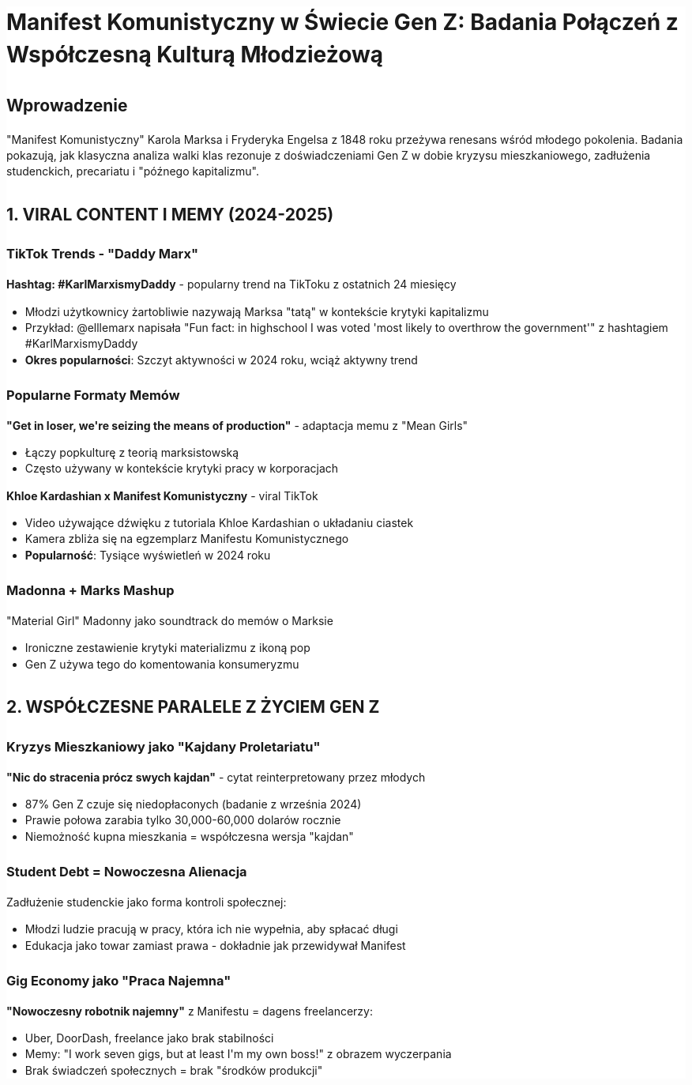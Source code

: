 # Manifest Komunistyczny w Świecie Gen Z: Badania Połączeń z Współczesną Kulturą Młodzieżową

## Wprowadzenie

"Manifest Komunistyczny" Karola Marksa i Fryderyka Engelsa z 1848 roku przeżywa renesans wśród młodego pokolenia. Badania pokazują, jak klasyczna analiza walki klas rezonuje z doświadczeniami Gen Z w dobie kryzysu mieszkaniowego, zadłużenia studenckich, precariatu i "późnego kapitalizmu".

## 1. VIRAL CONTENT I MEMY (2024-2025)

### TikTok Trends - "Daddy Marx"
**Hashtag: #KarlMarxismyDaddy** - popularny trend na TikToku z ostatnich 24 miesięcy
- Młodzi użytkownicy żartobliwie nazywają Marksa "tatą" w kontekście krytyki kapitalizmu
- Przykład: @elllemarx napisała "Fun fact: in highschool I was voted 'most likely to overthrow the government'" z hashtagiem #KarlMarxismyDaddy
- **Okres popularności**: Szczyt aktywności w 2024 roku, wciąż aktywny trend

### Popularne Formaty Memów
**"Get in loser, we're seizing the means of production"** - adaptacja memu z "Mean Girls"
- Łączy popkulturę z teorią marksistowską
- Często używany w kontekście krytyki pracy w korporacjach

**Khloe Kardashian x Manifest Komunistyczny** - viral TikTok
- Video używające dźwięku z tutoriala Khloe Kardashian o układaniu ciastek
- Kamera zbliża się na egzemplarz Manifestu Komunistycznego
- **Popularność**: Tysiące wyświetleń w 2024 roku

### Madonna + Marks Mashup
"Material Girl" Madonny jako soundtrack do memów o Marksie
- Ironiczne zestawienie krytyki materializmu z ikoną pop
- Gen Z używa tego do komentowania konsumeryzmu

## 2. WSPÓŁCZESNE PARALELE Z ŻYCIEM GEN Z

### Kryzys Mieszkaniowy jako "Kajdany Proletariatu"
**"Nic do stracenia prócz swych kajdan"** - cytat reinterpretowany przez młodych
- 87% Gen Z czuje się niedopłaconych (badanie z września 2024)
- Prawie połowa zarabia tylko 30,000-60,000 dolarów rocznie
- Niemożność kupna mieszkania = współczesna wersja "kajdan"

### Student Debt = Nowoczesna Alienacja
Zadłużenie studenckie jako forma kontroli społecznej:
- Młodzi ludzie pracują w pracy, która ich nie wypełnia, aby spłacać długi
- Edukacja jako towar zamiast prawa - dokładnie jak przewidywał Manifest

### Gig Economy jako "Praca Najemna"
**"Nowoczesny robotnik najemny"** z Manifestu = dagens freelancerzy:
- Uber, DoorDash, freelance jako brak stabilności
- Memy: "I work seven gigs, but at least I'm my own boss!" z obrazem wyczerpania
- Brak świadczeń społecznych = brak "środków produkcji"
